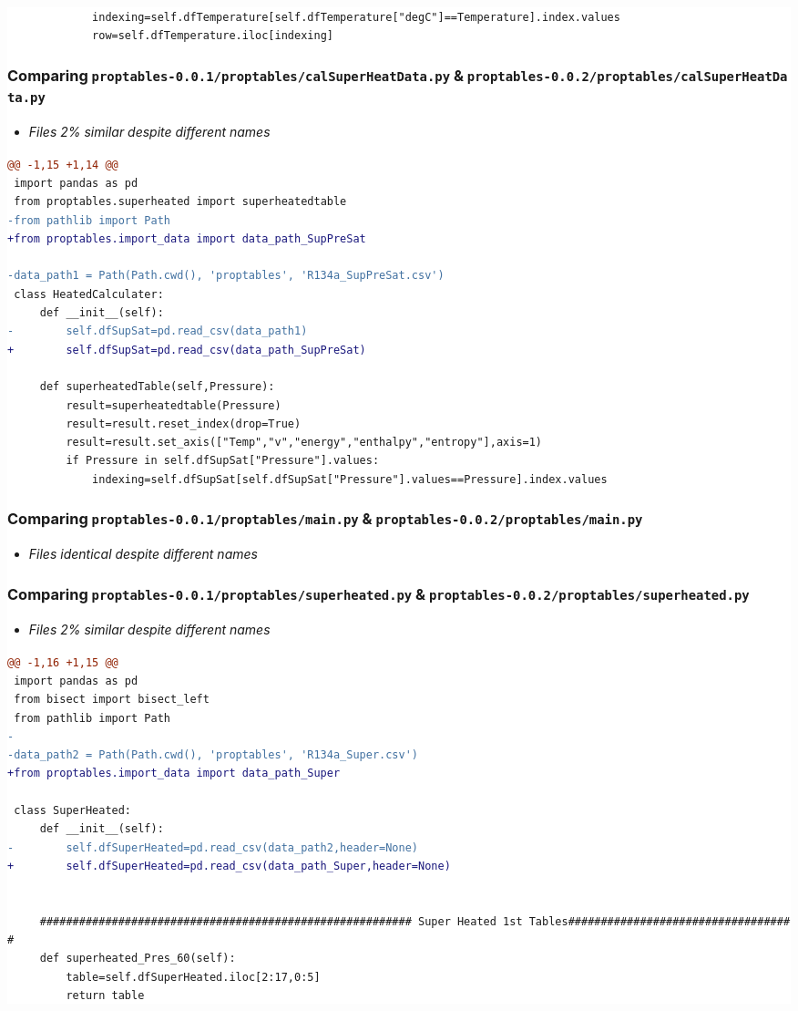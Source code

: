 ```diff
             indexing=self.dfTemperature[self.dfTemperature["degC"]==Temperature].index.values
             row=self.dfTemperature.iloc[indexing]
```

### Comparing `proptables-0.0.1/proptables/calSuperHeatData.py` & `proptables-0.0.2/proptables/calSuperHeatData.py`

 * *Files 2% similar despite different names*

```diff
@@ -1,15 +1,14 @@
 import pandas as pd
 from proptables.superheated import superheatedtable
-from pathlib import Path
+from proptables.import_data import data_path_SupPreSat
 
-data_path1 = Path(Path.cwd(), 'proptables', 'R134a_SupPreSat.csv')
 class HeatedCalculater:
     def __init__(self):
-        self.dfSupSat=pd.read_csv(data_path1)
+        self.dfSupSat=pd.read_csv(data_path_SupPreSat)
 
     def superheatedTable(self,Pressure):
         result=superheatedtable(Pressure)
         result=result.reset_index(drop=True)
         result=result.set_axis(["Temp","v","energy","enthalpy","entropy"],axis=1)
         if Pressure in self.dfSupSat["Pressure"].values:
             indexing=self.dfSupSat[self.dfSupSat["Pressure"].values==Pressure].index.values
```

### Comparing `proptables-0.0.1/proptables/main.py` & `proptables-0.0.2/proptables/main.py`

 * *Files identical despite different names*

### Comparing `proptables-0.0.1/proptables/superheated.py` & `proptables-0.0.2/proptables/superheated.py`

 * *Files 2% similar despite different names*

```diff
@@ -1,16 +1,15 @@
 import pandas as pd
 from bisect import bisect_left
 from pathlib import Path
-
-data_path2 = Path(Path.cwd(), 'proptables', 'R134a_Super.csv')
+from proptables.import_data import data_path_Super
 
 class SuperHeated:
     def __init__(self):   
-        self.dfSuperHeated=pd.read_csv(data_path2,header=None)
+        self.dfSuperHeated=pd.read_csv(data_path_Super,header=None)
 
 
     ######################################################### Super Heated 1st Tables###################################
     def superheated_Pres_60(self):
         table=self.dfSuperHeated.iloc[2:17,0:5]
         return table
```
